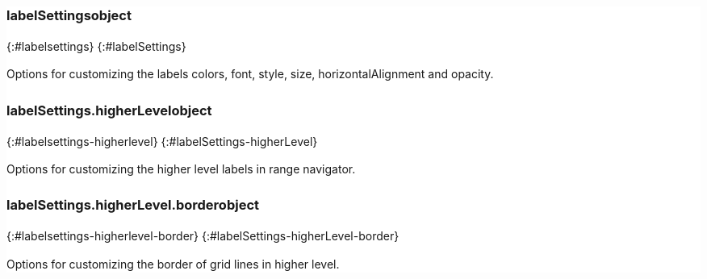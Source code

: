 




### labelSettings<span class="type-signature type object">object</span>
{:#labelsettings}
{:#labelSettings}








Options for customizing the labels colors, font, style, size, horizontalAlignment and opacity.











### labelSettings.higherLevel<span class="type-signature type object">object</span>
{:#labelsettings-higherlevel}
{:#labelSettings-higherLevel}








Options for customizing the higher level labels in range navigator.











### labelSettings.higherLevel.border<span class="type-signature type object">object</span>
{:#labelsettings-higherlevel-border}
{:#labelSettings-higherLevel-border}








Options for customizing the border of grid lines in higher level.










